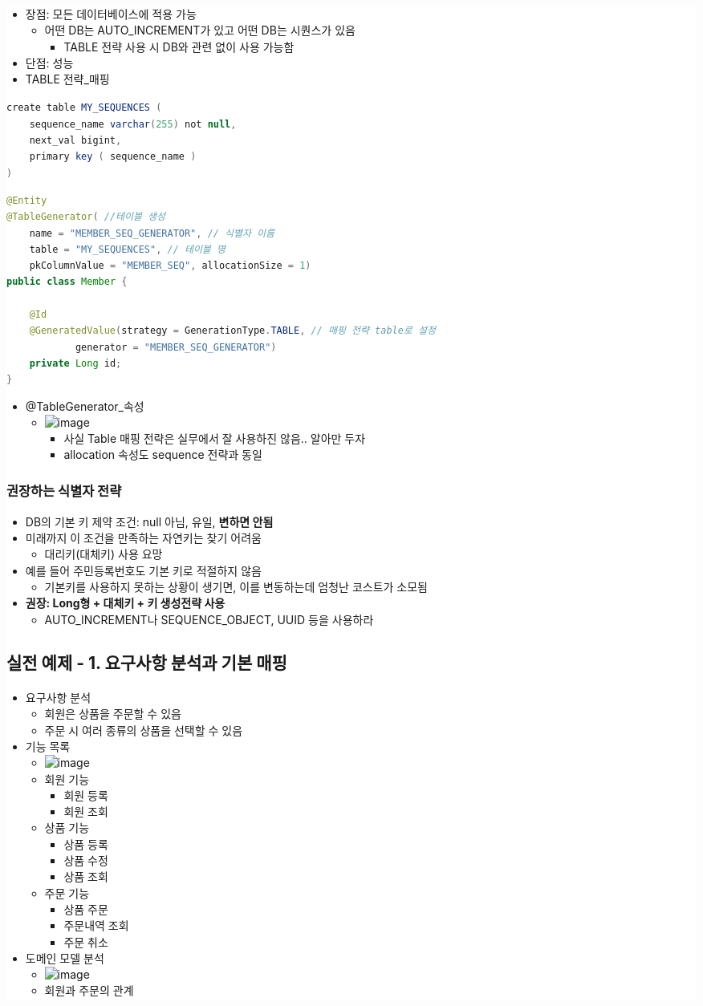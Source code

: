   - 장점: 모든 데이터베이스에 적용 가능
    - 어떤 DB는 AUTO_INCREMENT가 있고 어떤 DB는 시퀀스가 있음
      - TABLE 전략 사용 시 DB와 관련 없이 사용 가능함
  - 단점: 성능
- TABLE 전략_매핑
```java
create table MY_SEQUENCES ( 
    sequence_name varchar(255) not null, 
    next_val bigint, 
    primary key ( sequence_name ) 
)
```

```java
@Entity 
@TableGenerator( //테이블 생성
    name = "MEMBER_SEQ_GENERATOR", // 식별자 이름 
    table = "MY_SEQUENCES", // 테이블 명 
    pkColumnValue = "MEMBER_SEQ", allocationSize = 1) 
public class Member { 

    @Id 
    @GeneratedValue(strategy = GenerationType.TABLE, // 매핑 전략 table로 설정
            generator = "MEMBER_SEQ_GENERATOR") 
    private Long id; 
}
``` 
- @TableGenerator_속성
  - ![image](https://user-images.githubusercontent.com/102513932/199921130-555787e6-f480-44c5-8684-92e887c089e5.png)
    - 사실 Table 매핑 전략은 실무에서 잘 사용하진 않음.. 알아만 두자
    - allocation 속성도 sequence 전략과 동일

### 권장하는 식별자 전략
  - DB의 기본 키 제약 조건: null 아님, 유일, **변하면 안됨**
  - 미래까지 이 조건을 만족하는 자연키는 찾기 어려움
    - 대리키(대체키) 사용 요망
  - 예를 들어 주민등록번호도 기본 키로 적절하지 않음
    - 기본키를 사용하지 못하는 상황이 생기면, 이를 변동하는데 엄청난 코스트가 소모됨
  - **권장: Long형 + 대체키 + 키 생성전략 사용**
      - AUTO_INCREMENT나 SEQUENCE_OBJECT, UUID 등을 사용하라

## 실전 예제 - 1. 요구사항 분석과 기본 매핑
- 요구사항 분석
  - 회원은 상품을 주문할 수 있음
  - 주문 시 여러 종류의 상품을 선택할 수 있음
- 기능 목록
  - ![image](https://user-images.githubusercontent.com/102513932/199921383-28920b66-ca42-42cd-9aca-9391b6d93ec2.png)
  - 회원 기능
    - 회원 등록
    - 회원 조회
  - 상품 기능
    - 상품 등록
    - 상품 수정
    - 상품 조회
  - 주문 기능
    - 상품 주문
    - 주문내역 조회
    - 주문 취소
- 도메인 모델 분석
  - ![image](https://user-images.githubusercontent.com/102513932/199921567-d15b72a0-f07e-4a2a-acb1-dddd6c79ac62.png)
  - 회원과 주문의 관계